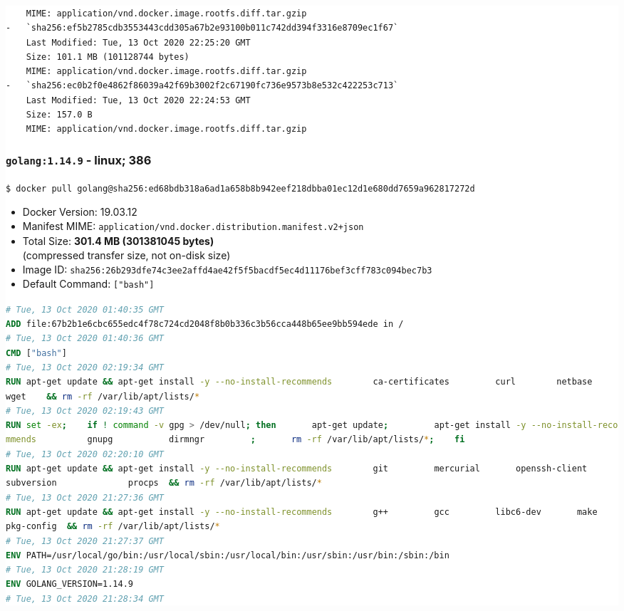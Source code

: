 		MIME: application/vnd.docker.image.rootfs.diff.tar.gzip
	-	`sha256:ef5b2785cdb3553443cdd305a67b2e93100b011c742dd394f3316e8709ec1f67`  
		Last Modified: Tue, 13 Oct 2020 22:25:20 GMT  
		Size: 101.1 MB (101128744 bytes)  
		MIME: application/vnd.docker.image.rootfs.diff.tar.gzip
	-	`sha256:ec0b2f0e4862f86039a42f69b3002f2c67190fc736e9573b8e532c422253c713`  
		Last Modified: Tue, 13 Oct 2020 22:24:53 GMT  
		Size: 157.0 B  
		MIME: application/vnd.docker.image.rootfs.diff.tar.gzip

### `golang:1.14.9` - linux; 386

```console
$ docker pull golang@sha256:ed68bdb318a6ad1a658b8b942eef218dbba01ec12d1e680dd7659a962817272d
```

-	Docker Version: 19.03.12
-	Manifest MIME: `application/vnd.docker.distribution.manifest.v2+json`
-	Total Size: **301.4 MB (301381045 bytes)**  
	(compressed transfer size, not on-disk size)
-	Image ID: `sha256:26b293dfe74c3ee2affd4ae42f5f5bacdf5ec4d11176bef3cff783c094bec7b3`
-	Default Command: `["bash"]`

```dockerfile
# Tue, 13 Oct 2020 01:40:35 GMT
ADD file:67b2b1e6cbc655edc4f78c724cd2048f8b0b336c3b56cca448b65ee9bb594ede in / 
# Tue, 13 Oct 2020 01:40:36 GMT
CMD ["bash"]
# Tue, 13 Oct 2020 02:19:34 GMT
RUN apt-get update && apt-get install -y --no-install-recommends 		ca-certificates 		curl 		netbase 		wget 	&& rm -rf /var/lib/apt/lists/*
# Tue, 13 Oct 2020 02:19:43 GMT
RUN set -ex; 	if ! command -v gpg > /dev/null; then 		apt-get update; 		apt-get install -y --no-install-recommends 			gnupg 			dirmngr 		; 		rm -rf /var/lib/apt/lists/*; 	fi
# Tue, 13 Oct 2020 02:20:10 GMT
RUN apt-get update && apt-get install -y --no-install-recommends 		git 		mercurial 		openssh-client 		subversion 				procps 	&& rm -rf /var/lib/apt/lists/*
# Tue, 13 Oct 2020 21:27:36 GMT
RUN apt-get update && apt-get install -y --no-install-recommends 		g++ 		gcc 		libc6-dev 		make 		pkg-config 	&& rm -rf /var/lib/apt/lists/*
# Tue, 13 Oct 2020 21:27:37 GMT
ENV PATH=/usr/local/go/bin:/usr/local/sbin:/usr/local/bin:/usr/sbin:/usr/bin:/sbin:/bin
# Tue, 13 Oct 2020 21:28:19 GMT
ENV GOLANG_VERSION=1.14.9
# Tue, 13 Oct 2020 21:28:34 GMT
```
